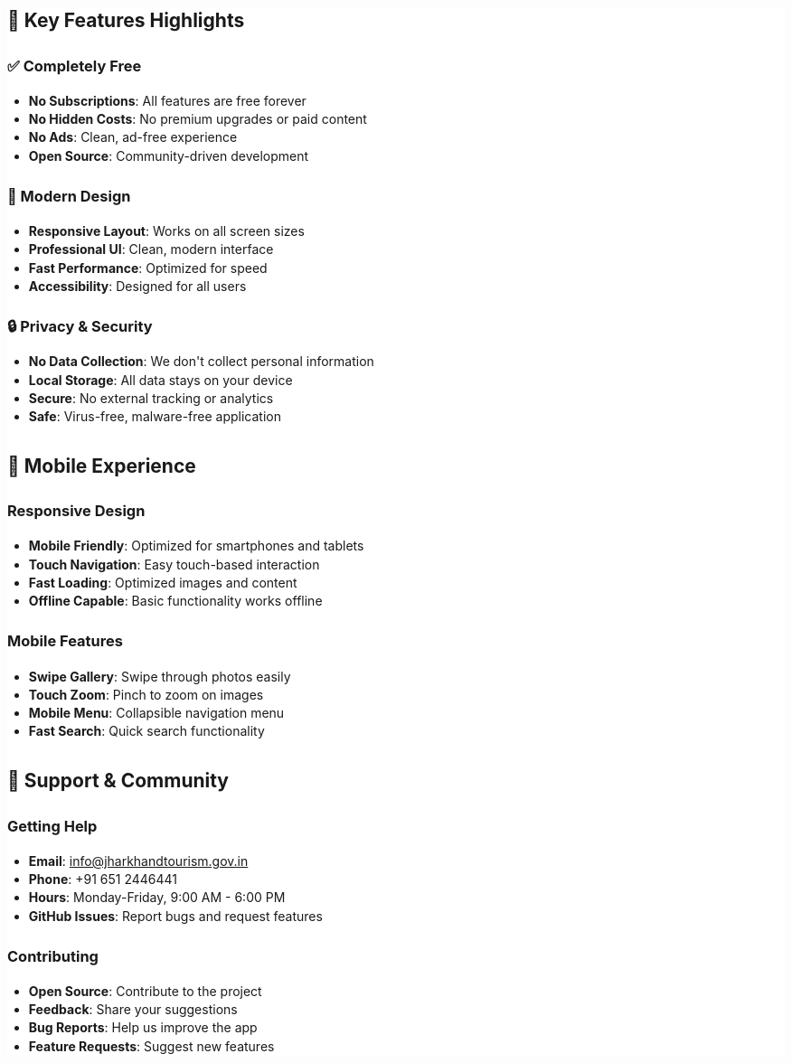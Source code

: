 ## 🌟 Key Features Highlights

### ✅ Completely Free
- **No Subscriptions**: All features are free forever
- **No Hidden Costs**: No premium upgrades or paid content
- **No Ads**: Clean, ad-free experience
- **Open Source**: Community-driven development

### 🎨 Modern Design
- **Responsive Layout**: Works on all screen sizes
- **Professional UI**: Clean, modern interface
- **Fast Performance**: Optimized for speed
- **Accessibility**: Designed for all users

### 🔒 Privacy & Security
- **No Data Collection**: We don't collect personal information
- **Local Storage**: All data stays on your device
- **Secure**: No external tracking or analytics
- **Safe**: Virus-free, malware-free application

## 📱 Mobile Experience

### Responsive Design
- **Mobile Friendly**: Optimized for smartphones and tablets
- **Touch Navigation**: Easy touch-based interaction
- **Fast Loading**: Optimized images and content
- **Offline Capable**: Basic functionality works offline

### Mobile Features
- **Swipe Gallery**: Swipe through photos easily
- **Touch Zoom**: Pinch to zoom on images
- **Mobile Menu**: Collapsible navigation menu
- **Fast Search**: Quick search functionality

## 🤝 Support & Community

### Getting Help
- **Email**: info@jharkhandtourism.gov.in
- **Phone**: +91 651 2446441
- **Hours**: Monday-Friday, 9:00 AM - 6:00 PM
- **GitHub Issues**: Report bugs and request features

### Contributing
- **Open Source**: Contribute to the project
- **Feedback**: Share your suggestions
- **Bug Reports**: Help us improve the app
- **Feature Requests**: Suggest new features
